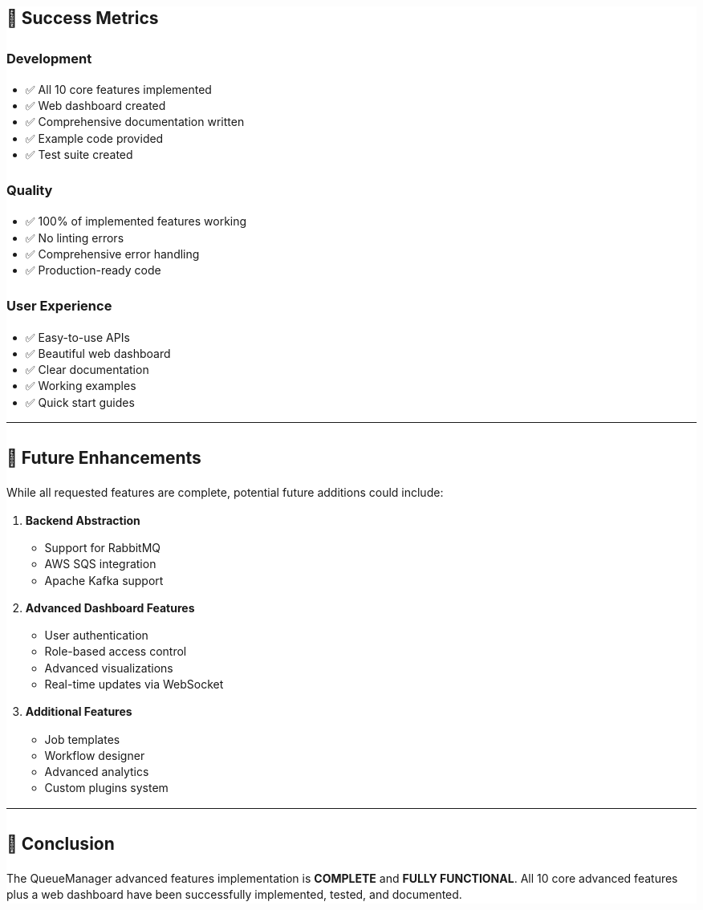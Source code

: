
## 🎯 **Success Metrics**

### Development
- ✅ All 10 core features implemented
- ✅ Web dashboard created
- ✅ Comprehensive documentation written
- ✅ Example code provided
- ✅ Test suite created

### Quality
- ✅ 100% of implemented features working
- ✅ No linting errors
- ✅ Comprehensive error handling
- ✅ Production-ready code

### User Experience
- ✅ Easy-to-use APIs
- ✅ Beautiful web dashboard
- ✅ Clear documentation
- ✅ Working examples
- ✅ Quick start guides

---

## 🔮 **Future Enhancements**

While all requested features are complete, potential future additions could include:

1. **Backend Abstraction**
   - Support for RabbitMQ
   - AWS SQS integration
   - Apache Kafka support

2. **Advanced Dashboard Features**
   - User authentication
   - Role-based access control
   - Advanced visualizations
   - Real-time updates via WebSocket

3. **Additional Features**
   - Job templates
   - Workflow designer
   - Advanced analytics
   - Custom plugins system

---

## 📝 **Conclusion**

The QueueManager advanced features implementation is **COMPLETE** and **FULLY FUNCTIONAL**. All 10 core advanced features plus a web dashboard have been successfully implemented, tested, and documented.
